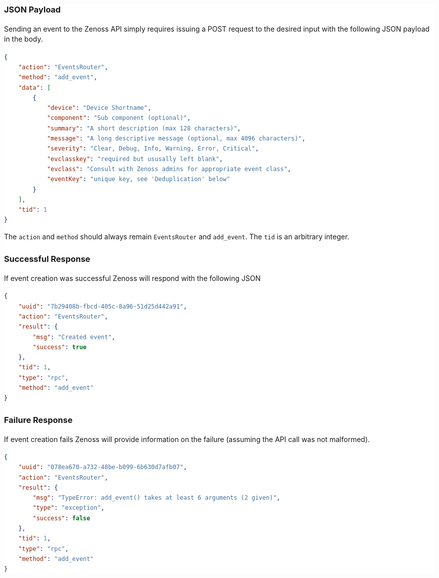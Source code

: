 ### JSON Payload
Sending an event to the Zenoss API simply requires issuing a POST request to the desired input with the following JSON payload in the body.
```json
{
    "action": "EventsRouter",
    "method": "add_event",
    "data": [
        {
            "device": "Device Shortname",
            "component": "Sub component (optional)",
            "summary": "A short description (max 128 characters)",
            "message": "A long descriptive message (optional, max 4096 characters)",
            "severity": "Clear, Debug, Info, Warning, Error, Critical",
            "evclasskey": "required but ususally left blank",
            "evclass": "Consult with Zenoss admins for appropriate event class",
            "eventKey": "unique key, see 'Deduplication' below"
        }
    ],
    "tid": 1
}
```

The `action` and `method` should always remain `EventsRouter` and `add_event`. The `tid` is an arbitrary integer. 

### Successful Response
If event creation was successful Zenoss will respond with the following JSON
``` json
{
    "uuid": "7b29408b-fbcd-405c-8a96-51d25d442a91",
    "action": "EventsRouter",
    "result": {
        "msg": "Created event",
        "success": true
    },
    "tid": 1,
    "type": "rpc",
    "method": "add_event"
}
```

### Failure Response 
If event creation fails Zenoss will provide information on the failure (assuming the API call was not malformed). 
``` json
{
    "uuid": "078ea670-a732-48be-b099-6b630d7afb07",
    "action": "EventsRouter",
    "result": {
        "msg": "TypeError: add_event() takes at least 6 arguments (2 given)",
        "type": "exception",
        "success": false
    },
    "tid": 1,
    "type": "rpc",
    "method": "add_event"
}
```
